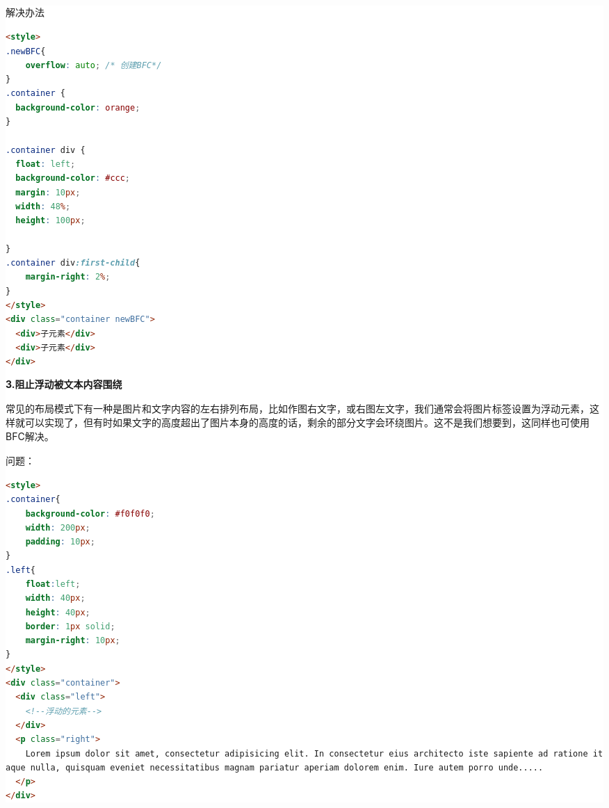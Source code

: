 解决办法

```html
<style>
.newBFC{
    overflow: auto; /* 创建BFC*/
}
.container {
  background-color: orange;
}

.container div {
  float: left;
  background-color: #ccc;
  margin: 10px;
  width: 48%;
  height: 100px;
  
}
.container div:first-child{
    margin-right: 2%;
}
</style>
<div class="container newBFC">
  <div>子元素</div>
  <div>子元素</div>
</div>
```


**3.阻止浮动被文本内容围绕**

常见的布局模式下有一种是图片和文字内容的左右排列布局，比如作图右文字，或右图左文字，我们通常会将图片标签设置为浮动元素，这样就可以实现了，但有时如果文字的高度超出了图片本身的高度的话，剩余的部分文字会环绕图片。这不是我们想要到，这同样也可使用BFC解决。

问题：

```html
<style>
.container{
    background-color: #f0f0f0;
    width: 200px;
    padding: 10px;
}
.left{
    float:left;
    width: 40px;
    height: 40px;
    border: 1px solid;
    margin-right: 10px;
}
</style>
<div class="container">
  <div class="left">
    <!--浮动的元素-->
  </div>
  <p class="right">
    Lorem ipsum dolor sit amet, consectetur adipisicing elit. In consectetur eius architecto iste sapiente ad ratione itaque nulla, quisquam eveniet necessitatibus magnam pariatur aperiam dolorem enim. Iure autem porro unde.....
  </p>
</div>
```
